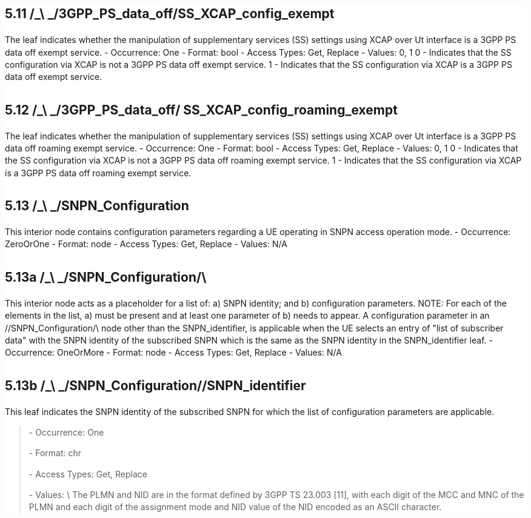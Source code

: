 ## 5.11 /_\ _/3GPP_PS_data_off/SS_XCAP_config_exempt
The leaf indicates whether the manipulation of supplementary services (SS)
settings using XCAP over Ut interface is a 3GPP PS data off exempt service.
\- Occurrence: One
\- Format: bool
\- Access Types: Get, Replace
\- Values: 0, 1
0 - Indicates that the SS configuration via XCAP is not a 3GPP PS data off
exempt service.
1 - Indicates that the SS configuration via XCAP is a 3GPP PS data off exempt
service.
## 5.12 /_\ _/3GPP_PS_data_off/ SS_XCAP_config_roaming_exempt
The leaf indicates whether the manipulation of supplementary services (SS)
settings using XCAP over Ut interface is a 3GPP PS data off roaming exempt
service.
\- Occurrence: One
\- Format: bool
\- Access Types: Get, Replace
\- Values: 0, 1
0 - Indicates that the SS configuration via XCAP is not a 3GPP PS data off
roaming exempt service.
1 - Indicates that the SS configuration via XCAP is a 3GPP PS data off roaming
exempt service.
## 5.13 /_\ _/SNPN_Configuration
This interior node contains configuration parameters regarding a UE operating
in SNPN access operation mode.
\- Occurrence: ZeroOrOne
\- Format: node
\- Access Types: Get, Replace
\- Values: N/A
## 5.13a /_\ _/SNPN_Configuration/\
This interior node acts as a placeholder for a list of:
a) SNPN identity; and
b) configuration parameters.
NOTE: For each of the elements in the list, a) must be present and at least
one parameter of b) needs to appear.
A configuration parameter in an /\/SNPN_Configuration/\ node other than
the SNPN_identifier, is applicable when the UE selects an entry of \"list of
subscriber data\" with the SNPN identity of the subscribed SNPN which is the
same as the SNPN identity in the SNPN_identifier leaf.
\- Occurrence: OneOrMore
\- Format: node
\- Access Types: Get, Replace
\- Values: N/A
## 5.13b /_\ _/SNPN_Configuration/\/SNPN_identifier
This leaf indicates the SNPN identity of the subscribed SNPN for which the
list of configuration parameters are applicable.
> \- Occurrence: One
>
> \- Format: chr
>
> \- Access Types: Get, Replace
>
> \- Values: \\
The PLMN and NID are in the format defined by 3GPP TS 23.003 [11], with each
digit of the MCC and MNC of the PLMN and each digit of the assignment mode and
NID value of the NID encoded as an ASCII character.